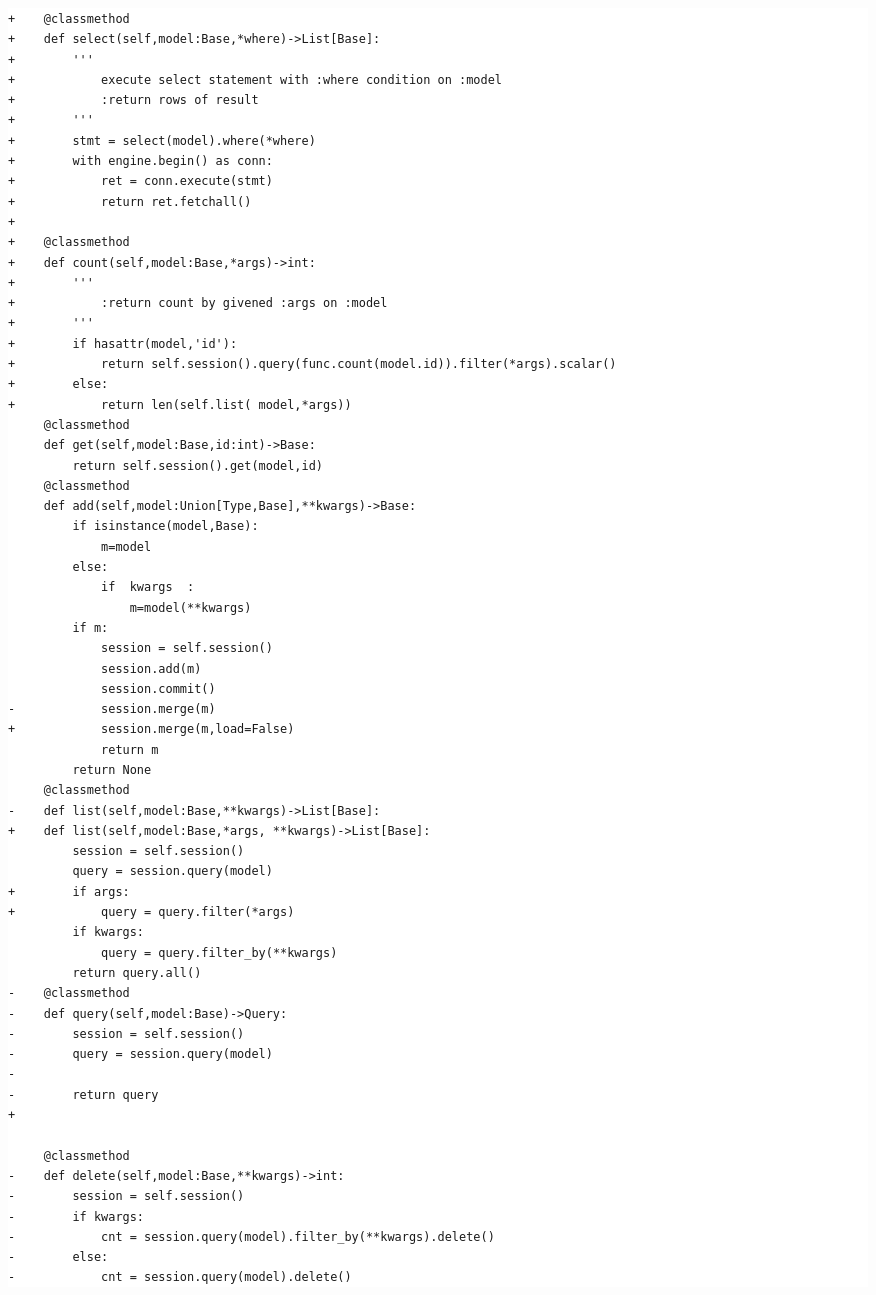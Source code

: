 ```
+    @classmethod
+    def select(self,model:Base,*where)->List[Base]:
+        '''
+            execute select statement with :where condition on :model
+            :return rows of result
+        '''
+        stmt = select(model).where(*where)
+        with engine.begin() as conn:
+            ret = conn.execute(stmt)
+            return ret.fetchall()     
+    
+    @classmethod
+    def count(self,model:Base,*args)->int:
+        '''
+            :return count by givened :args on :model
+        '''
+        if hasattr(model,'id'):
+            return self.session().query(func.count(model.id)).filter(*args).scalar()
+        else:
+            return len(self.list( model,*args))
     @classmethod
     def get(self,model:Base,id:int)->Base:
         return self.session().get(model,id)
     @classmethod
     def add(self,model:Union[Type,Base],**kwargs)->Base:
         if isinstance(model,Base):
             m=model
         else:
             if  kwargs  :
                 m=model(**kwargs)
         if m:
             session = self.session()
             session.add(m)
             session.commit()
-            session.merge(m)
+            session.merge(m,load=False)
             return m
         return None
     @classmethod
-    def list(self,model:Base,**kwargs)->List[Base]:
+    def list(self,model:Base,*args, **kwargs)->List[Base]:
         session = self.session()  
         query = session.query(model) 
+        if args:
+            query = query.filter(*args)
         if kwargs:
             query = query.filter_by(**kwargs) 
         return query.all()
-    @classmethod
-    def query(self,model:Base)->Query:
-        session = self.session()  
-        query = session.query(model) 
-         
-        return query
+    
     
     @classmethod
-    def delete(self,model:Base,**kwargs)->int:
-        session = self.session()  
-        if kwargs:
-            cnt = session.query(model).filter_by(**kwargs).delete()
-        else:
-            cnt = session.query(model).delete()
```